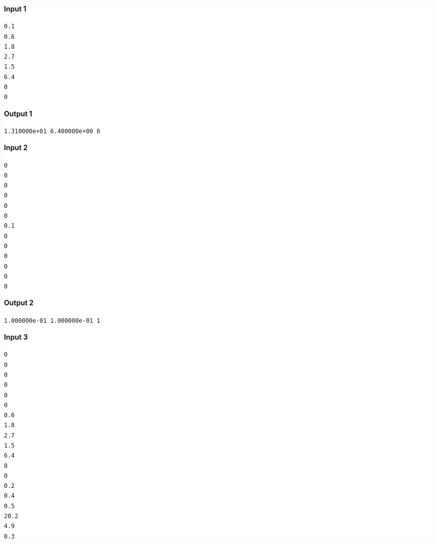 **Input 1**

```
0.1
0.6
1.8
2.7
1.5
6.4
0
0
```

**Output 1**

```
1.310000e+01 6.400000e+00 6
```

**Input 2**

```
0
0
0
0
0
0
0.1
0
0
0
0
0
0
```

**Output 2**

```
1.000000e-01 1.000000e-01 1
```

**Input 3**

```
0
0
0
0
0
0
0.6
1.8
2.7
1.5
6.4
0
0
0.2
0.4
0.5
20.2
4.9
0.3
```
